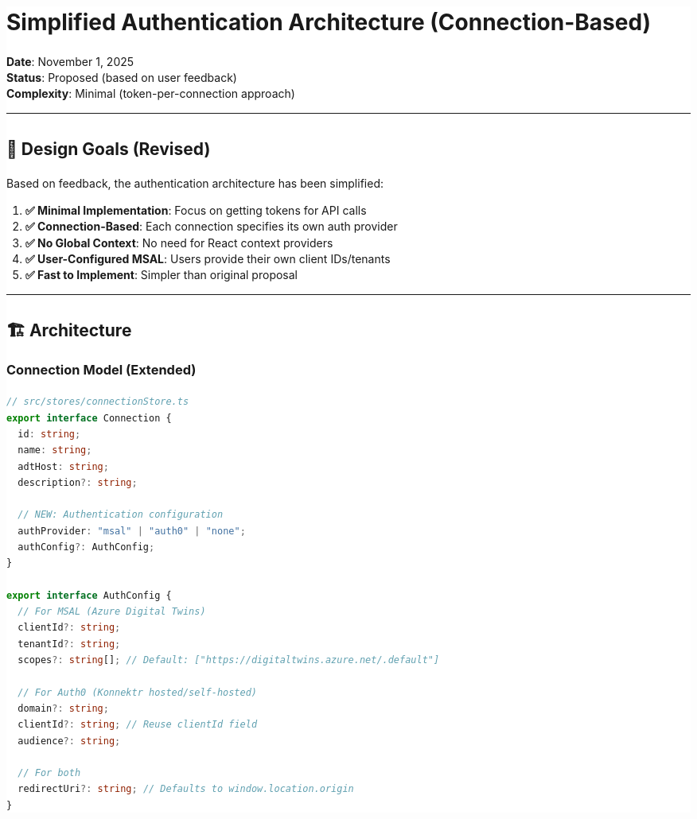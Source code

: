 # Simplified Authentication Architecture (Connection-Based)

**Date**: November 1, 2025  
**Status**: Proposed (based on user feedback)  
**Complexity**: Minimal (token-per-connection approach)

---

## 🎯 Design Goals (Revised)

Based on feedback, the authentication architecture has been simplified:

1. **✅ Minimal Implementation**: Focus on getting tokens for API calls
2. **✅ Connection-Based**: Each connection specifies its own auth provider
3. **✅ No Global Context**: No need for React context providers
4. **✅ User-Configured MSAL**: Users provide their own client IDs/tenants
5. **✅ Fast to Implement**: Simpler than original proposal

---

## 🏗️ Architecture

### Connection Model (Extended)

```typescript
// src/stores/connectionStore.ts
export interface Connection {
  id: string;
  name: string;
  adtHost: string;
  description?: string;

  // NEW: Authentication configuration
  authProvider: "msal" | "auth0" | "none";
  authConfig?: AuthConfig;
}

export interface AuthConfig {
  // For MSAL (Azure Digital Twins)
  clientId?: string;
  tenantId?: string;
  scopes?: string[]; // Default: ["https://digitaltwins.azure.net/.default"]

  // For Auth0 (Konnektr hosted/self-hosted)
  domain?: string;
  clientId?: string; // Reuse clientId field
  audience?: string;

  // For both
  redirectUri?: string; // Defaults to window.location.origin
}
```

